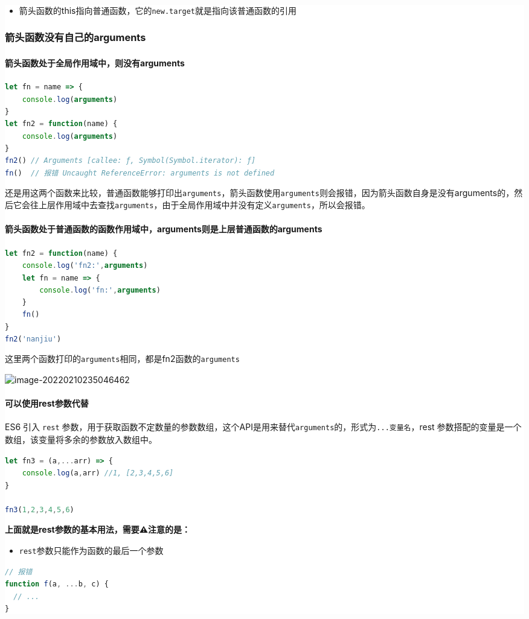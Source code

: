 - 箭头函数的this指向普通函数，它的`new.target`就是指向该普通函数的引用

### 箭头函数没有自己的arguments

#### 箭头函数处于全局作用域中，则没有arguments

```js
let fn = name => {
    console.log(arguments)
}
let fn2 = function(name) {
    console.log(arguments)
}
fn2() // Arguments [callee: ƒ, Symbol(Symbol.iterator): ƒ]
fn()  // 报错 Uncaught ReferenceError: arguments is not defined
```

还是用这两个函数来比较，普通函数能够打印出`arguments`，箭头函数使用`arguments`则会报错，因为箭头函数自身是没有arguments的，然后它会往上层作用域中去查找`arguments`，由于全局作用域中并没有定义`arguments`，所以会报错。

#### 箭头函数处于普通函数的函数作用域中，arguments则是上层普通函数的arguments

```js
let fn2 = function(name) {
    console.log('fn2:',arguments)
    let fn = name => {
        console.log('fn:',arguments)
    }
    fn()
}
fn2('nanjiu')
```

这里两个函数打印的`arguments`相同，都是fn2函数的`arguments`

![image-20220210235046462](/Users/admin/Documents/宋瑶/study_pic/8/箭头函数arguments.png)

#### 可以使用rest参数代替

ES6 引入 `rest` 参数，用于获取函数不定数量的参数数组，这个API是用来替代`arguments`的，形式为`...变量名`，rest 参数搭配的变量是一个数组，该变量将多余的参数放入数组中。

```js
let fn3 = (a,...arr) => {
    console.log(a,arr) //1, [2,3,4,5,6]
}

fn3(1,2,3,4,5,6)
```

**上面就是rest参数的基本用法，需要⚠️注意的是：**

- `rest`参数只能作为函数的最后一个参数

```js
// 报错
function f(a, ...b, c) {
  // ...
}
```
